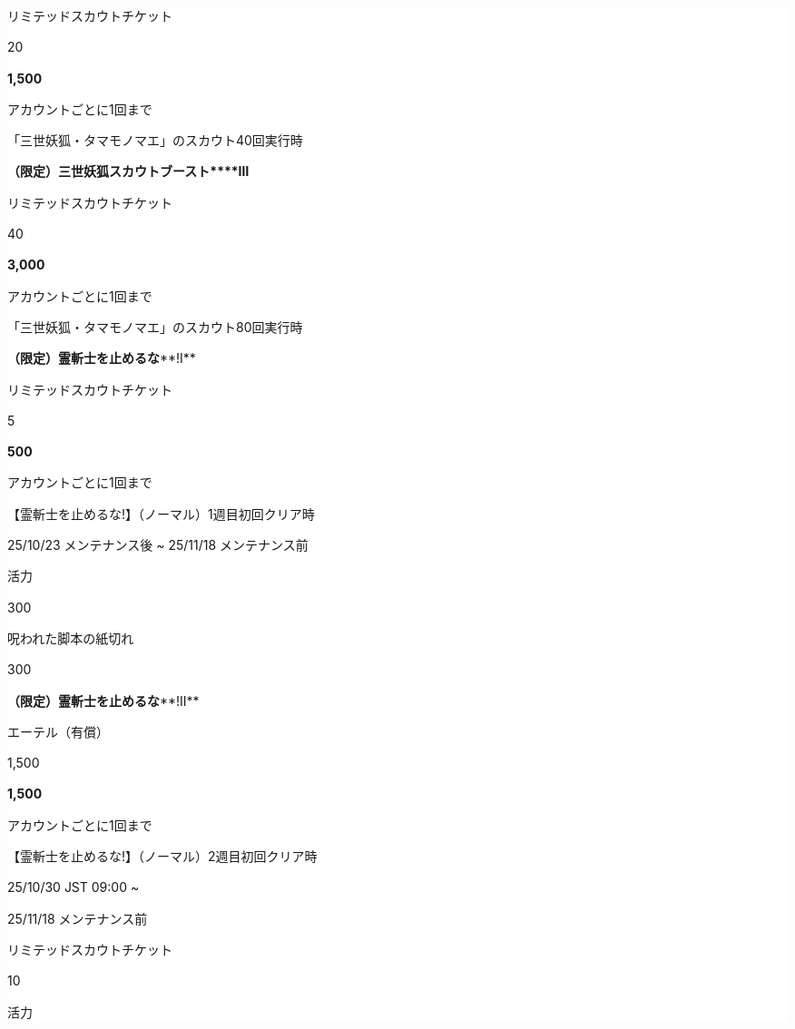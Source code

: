リミテッドスカウトチケット

20

**1,500**

アカウントごとに1回まで

「三世妖狐・タマモノマエ」のスカウト40回実行時

**（限定）三世妖狐スカウトブ****ー****スト****Ⅲ**

リミテッドスカウトチケット

40

**3,000**

アカウントごとに1回まで

「三世妖狐・タマモノマエ」のスカウト80回実行時

**（限定）****霊****斬士を止めるな****!Ⅰ**

リミテッドスカウトチケット

5

**500**

アカウントごとに1回まで

【霊斬士を止めるな!】（ノーマル）1週目初回クリア時

25/10/23 メンテナンス後 ~ 25/11/18 メンテナンス前

活力

300

呪われた脚本の紙切れ

300

**（限定）****霊****斬士を止めるな****!Ⅱ**

エーテル（有償）

1,500

**1,500**

アカウントごとに1回まで

【霊斬士を止めるな!】（ノーマル）2週目初回クリア時

25/10/30 JST 09:00 ~

25/11/18 メンテナンス前

リミテッドスカウトチケット

10

活力
